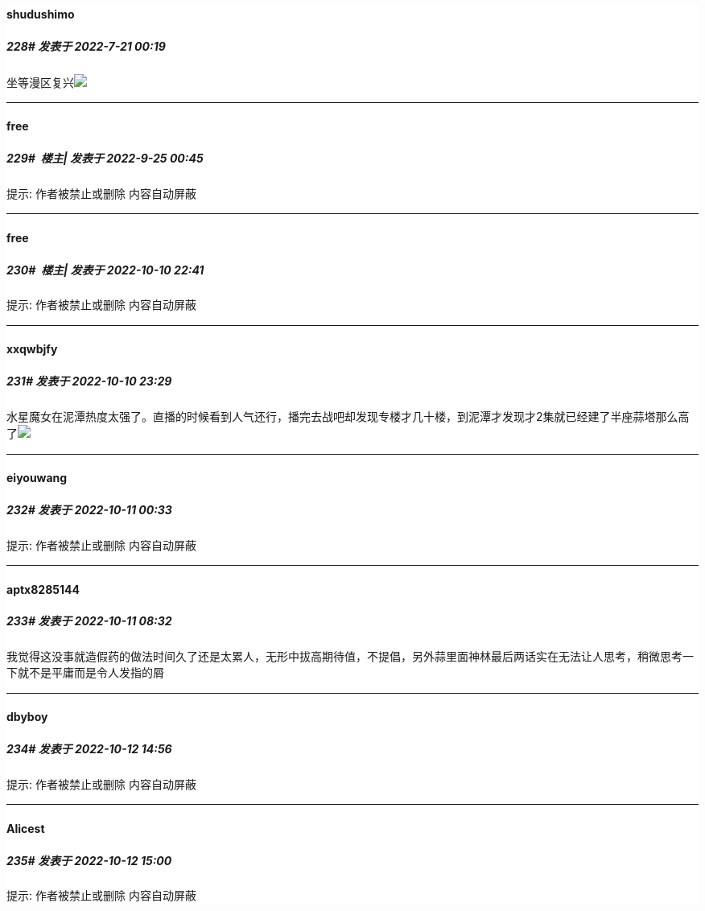 ####  shudushimo  
##### 228#       发表于 2022-7-21 00:19

坐等漫区复兴<img src="https://static.saraba1st.com/image/smiley/face2017/033.png" referrerpolicy="no-referrer">

*****

####  free  
##### 229#         楼主| 发表于 2022-9-25 00:45

提示: 作者被禁止或删除 内容自动屏蔽

*****

####  free  
##### 230#         楼主| 发表于 2022-10-10 22:41

提示: 作者被禁止或删除 内容自动屏蔽

*****

####  xxqwbjfy  
##### 231#       发表于 2022-10-10 23:29

水星魔女在泥潭热度太强了。直播的时候看到人气还行，播完去战吧却发现专楼才几十楼，到泥潭才发现才2集就已经建了半座蒜塔那么高了<img src="https://static.saraba1st.com/image/smiley/face2017/009.gif" referrerpolicy="no-referrer">

*****

####  eiyouwang  
##### 232#       发表于 2022-10-11 00:33

提示: 作者被禁止或删除 内容自动屏蔽

*****

####  aptx8285144  
##### 233#       发表于 2022-10-11 08:32

我觉得这没事就造假药的做法时间久了还是太累人，无形中拔高期待值，不提倡，另外蒜里面神林最后两话实在无法让人思考，稍微思考一下就不是平庸而是令人发指的屑

*****

####  dbyboy  
##### 234#       发表于 2022-10-12 14:56

提示: 作者被禁止或删除 内容自动屏蔽

*****

####  Alicest  
##### 235#       发表于 2022-10-12 15:00

提示: 作者被禁止或删除 内容自动屏蔽
